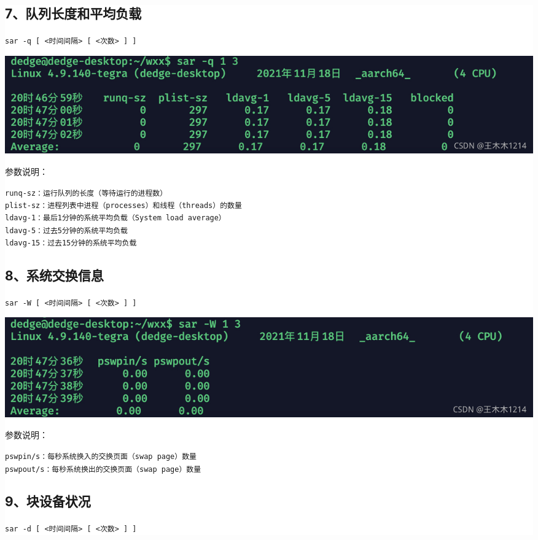 ## 7、队列长度和平均负载

```
sar -q [ <时间间隔> [ <次数> ] ]
```

![](images/WEBRESOURCEd8bb2ba141107efb50701e0bd18057b2截图.png)

参数说明：

```
runq-sz：运行队列的长度（等待运行的进程数）
plist-sz：进程列表中进程（processes）和线程（threads）的数量
ldavg-1：最后1分钟的系统平均负载（System load average）
ldavg-5：过去5分钟的系统平均负载
ldavg-15：过去15分钟的系统平均负载
```

## 8、系统交换信息

```
sar -W [ <时间间隔> [ <次数> ] ]
```

![](images/WEBRESOURCE08818091dacbec92db4863c12c6fc32f截图.png)

参数说明：

```
pswpin/s：每秒系统换入的交换页面（swap page）数量
pswpout/s：每秒系统换出的交换页面（swap page）数量
```

## 9、块设备状况

```
sar -d [ <时间间隔> [ <次数> ] ]
```
